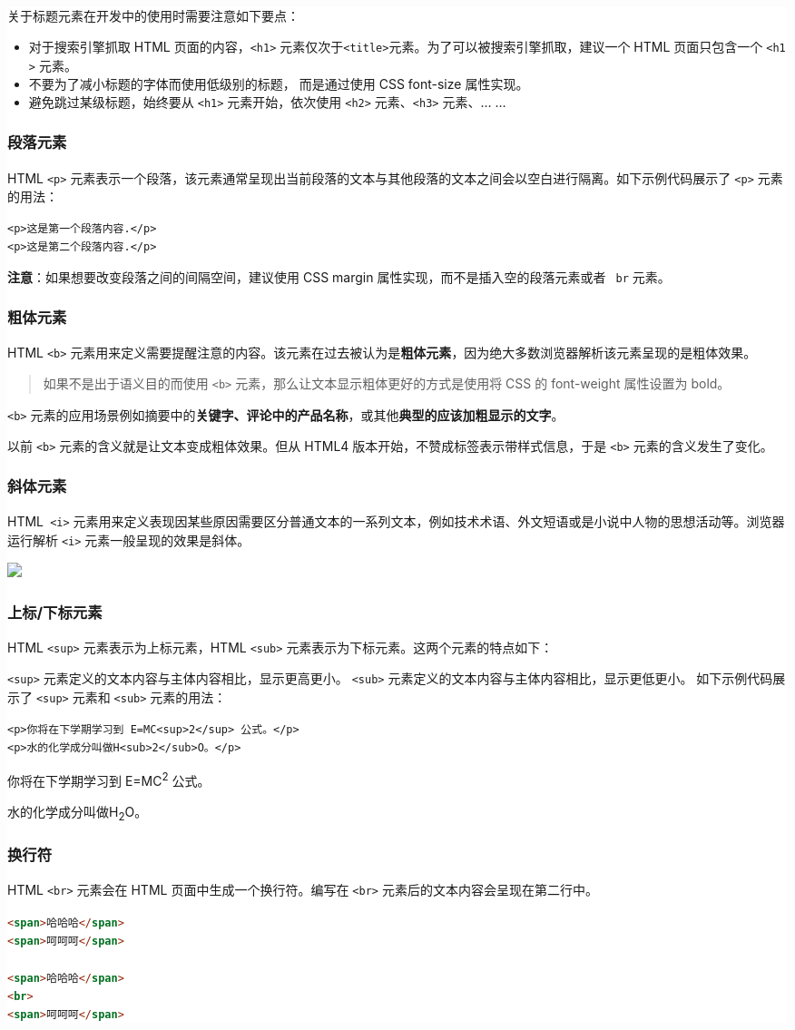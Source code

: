 关于标题元素在开发中的使用时需要注意如下要点：

- 对于搜索引擎抓取 HTML 页面的内容，`<h1>` 元素仅次于`<title>`元素。为了可以被搜索引擎抓取，建议一个 HTML 页面只包含一个 `<h1>` 元素。
- 不要为了减小标题的字体而使用低级别的标题， 而是通过使用 CSS font-size 属性实现。
- 避免跳过某级标题，始终要从 `<h1>` 元素开始，依次使用 `<h2>` 元素、`<h3>` 元素、… …

### 段落元素

HTML `<p>` 元素表示一个段落，该元素通常呈现出当前段落的文本与其他段落的文本之间会以空白进行隔离。如下示例代码展示了 `<p>` 元素的用法：

```
<p>这是第一个段落内容.</p>
<p>这是第二个段落内容.</p>
```

**注意**：如果想要改变段落之间的间隔空间，建议使用 CSS margin 属性实现，而不是插入空的段落元素或者 ` br` 元素。

### 粗体元素

HTML `<b>` 元素用来定义需要提醒注意的内容。该元素在过去被认为是**粗体元素**，因为绝大多数浏览器解析该元素呈现的是粗体效果。

> 如果不是出于语义目的而使用 `<b>` 元素，那么让文本显示粗体更好的方式是使用将 CSS 的 font-weight 属性设置为 bold。

`<b>` 元素的应用场景例如摘要中的**关键字、评论中的产品名称**，或其他**典型的应该加粗显示的文字**。

以前 `<b>` 元素的含义就是让文本变成粗体效果。但从 HTML4 版本开始，不赞成标签表示带样式信息，于是 `<b>` 元素的含义发生了变化。

### 斜体元素

HTML` <i>` 元素用来定义表现因某些原因需要区分普通文本的一系列文本，例如技术术语、外文短语或是小说中人物的思想活动等。浏览器运行解析 `<i>` 元素一般呈现的效果是斜体。

![](https://cdn.jsdelivr.net/gh/duogongneng/MyBlogImg@master/img832afe33ly1galpwavfnzj20qu071t90.jpg)

### 上标/下标元素

HTML `<sup>` 元素表示为上标元素，HTML `<sub>` 元素表示为下标元素。这两个元素的特点如下：

`<sup>` 元素定义的文本内容与主体内容相比，显示更高更小。
`<sub>` 元素定义的文本内容与主体内容相比，显示更低更小。
如下示例代码展示了 `<sup>` 元素和 `<sub>` 元素的用法：

```
<p>你将在下学期学习到 E=MC<sup>2</sup> 公式。</p>
<p>水的化学成分叫做H<sub>2</sub>O。</p>
```

<p>你将在下学期学习到 E=MC<sup>2</sup> 公式。</p>
<p>水的化学成分叫做H<sub>2</sub>O。</p>

### 换行符

HTML `<br>` 元素会在 HTML 页面中生成一个换行符。编写在 `<br>` 元素后的文本内容会呈现在第二行中。

```html
<span>哈哈哈</span>
<span>呵呵呵</span>

<span>哈哈哈</span>
<br>
<span>呵呵呵</span>

```
